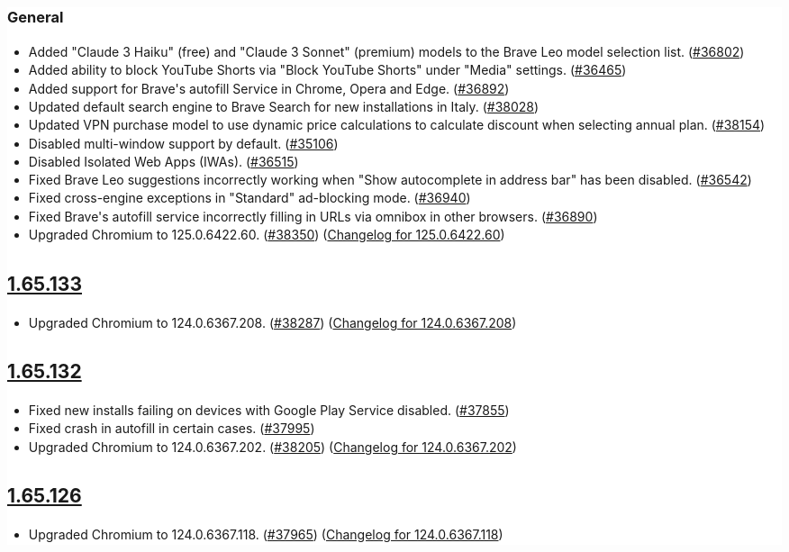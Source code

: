 ### General

 - Added "Claude 3 Haiku" (free) and "Claude 3 Sonnet" (premium) models to the Brave Leo model selection list. ([#36802](https://github.com/luxxle/brave-browser/issues/36802))
 - Added ability to block YouTube Shorts via "Block YouTube Shorts" under "Media" settings. ([#36465](https://github.com/luxxle/brave-browser/issues/36465))
 - Added support for Brave's autofill Service in Chrome, Opera and Edge. ([#36892](https://github.com/luxxle/brave-browser/issues/36892))
 - Updated default search engine to Brave Search for new installations in Italy. ([#38028](https://github.com/luxxle/brave-browser/issues/38028))
 - Updated VPN purchase model to use dynamic price calculations to calculate discount when selecting annual plan. ([#38154](https://github.com/luxxle/brave-browser/issues/38154))
 - Disabled multi-window support by default. ([#35106](https://github.com/luxxle/brave-browser/issues/35106))
 - Disabled Isolated Web Apps (IWAs). ([#36515](https://github.com/luxxle/brave-browser/issues/36515))
 - Fixed Brave Leo suggestions incorrectly working when "Show autocomplete in address bar" has been disabled. ([#36542](https://github.com/luxxle/brave-browser/issues/36542))
 - Fixed cross-engine exceptions in "Standard" ad-blocking mode. ([#36940](https://github.com/luxxle/brave-browser/issues/36940))
 - Fixed Brave's autofill service incorrectly filling in URLs via omnibox in other browsers. ([#36890](https://github.com/luxxle/brave-browser/issues/36890))
 - Upgraded Chromium to 125.0.6422.60. ([#38350](https://github.com/luxxle/brave-browser/issues/38350)) ([Changelog for 125.0.6422.60](https://chromium.googlesource.com/chromium/src/+log/124.0.6367.208..125.0.6422.60?pretty=fuller&n=1000))

## [1.65.133](https://github.com/luxxle/brave-browser/releases/tag/v1.65.133)

 - Upgraded Chromium to 124.0.6367.208. ([#38287](https://github.com/luxxle/brave-browser/issues/38287)) ([Changelog for 124.0.6367.208](https://chromium.googlesource.com/chromium/src/+log/124.0.6367.202..124.0.6367.208?pretty=fuller&n=1000))

## [1.65.132](https://github.com/luxxle/brave-browser/releases/tag/v1.65.132)

 - Fixed new installs failing on devices with Google Play Service disabled. ([#37855](https://github.com/luxxle/brave-browser/issues/37855))
 - Fixed crash in autofill in certain cases. ([#37995](https://github.com/luxxle/brave-browser/issues/37995))
 - Upgraded Chromium to 124.0.6367.202. ([#38205](https://github.com/luxxle/brave-browser/issues/38205)) ([Changelog for 124.0.6367.202](https://chromium.googlesource.com/chromium/src/+log/124.0.6367.159..124.0.6367.202?pretty=fuller&n=1000))

## [1.65.126](https://github.com/luxxle/brave-browser/releases/tag/v1.65.126)

 - Upgraded Chromium to 124.0.6367.118. ([#37965](https://github.com/luxxle/brave-browser/issues/37965)) ([Changelog for 124.0.6367.118](https://chromium.googlesource.com/chromium/src/+log/124.0.6367.91..124.0.6367.118?pretty=fuller&n=1000))
